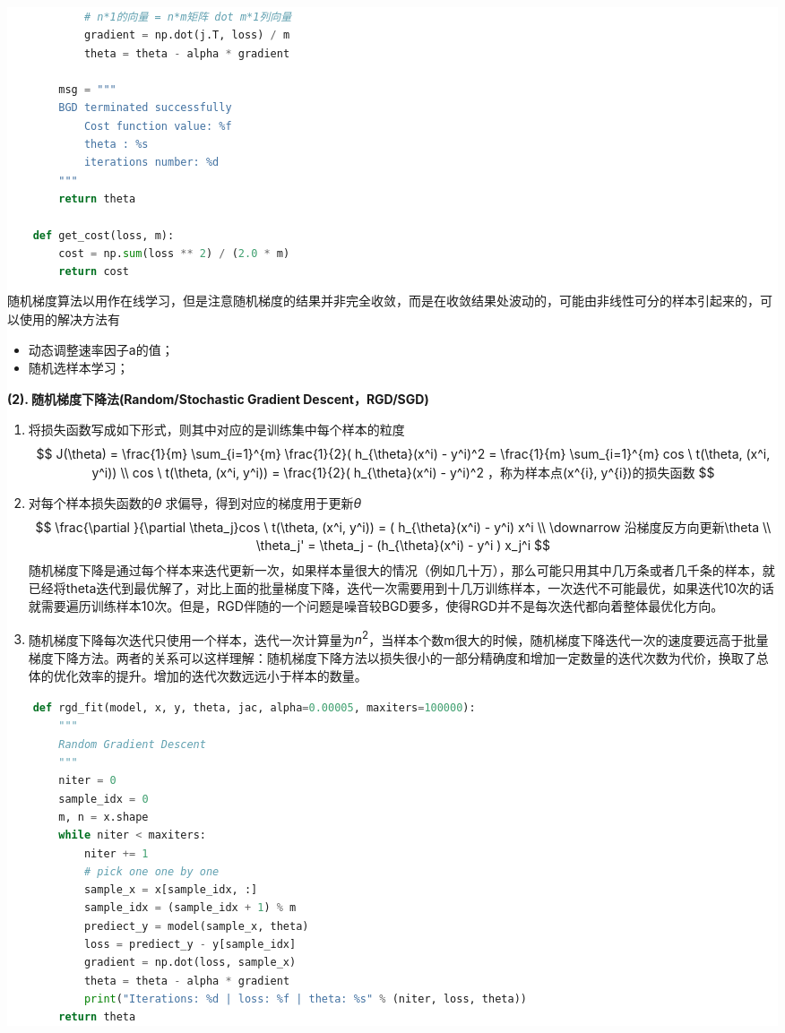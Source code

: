 ```python
            # n*1的向量 = n*m矩阵 dot m*1列向量
            gradient = np.dot(j.T, loss) / m
            theta = theta - alpha * gradient

        msg = """
        BGD terminated successfully
            Cost function value: %f    
            theta : %s
            iterations number: %d
        """
        return theta

    def get_cost(loss, m):
        cost = np.sum(loss ** 2) / (2.0 * m)
        return cost
```

随机梯度算法以用作在线学习，但是注意随机梯度的结果并非完全收敛，而是在收敛结果处波动的，可能由非线性可分的样本引起来的，可以使用的解决方法有

- 动态调整速率因子a的值；
- 随机选样本学习；

**(2). 随机梯度下降法(Random/Stochastic Gradient Descent，RGD/SGD)** 

1. 将损失函数写成如下形式，则其中对应的是训练集中每个样本的粒度
   $$
   J(\theta) = \frac{1}{m} \sum_{i=1}^{m} \frac{1}{2}( h_{\theta}(x^i) - y^i)^2 = \frac{1}{m} \sum_{i=1}^{m} cos \ t(\theta, (x^i, y^i)) \\
   cos \ t(\theta, (x^i, y^i)) = \frac{1}{2}( h_{\theta}(x^i) - y^i)^2 ，称为样本点(x^{i}, y^{i})的损失函数
   $$

2. 对每个样本损失函数的$\theta$ 求偏导，得到对应的梯度用于更新$\theta$ 
   $$
   \frac{\partial }{\partial \theta_j}cos \ t(\theta, (x^i, y^i)) = ( h_{\theta}(x^i) - y^i) x^i \\
   \downarrow  沿梯度反方向更新\theta \\
   \theta_j' = \theta_j - (h_{\theta}(x^i) - y^i ) x_j^i
   $$
   随机梯度下降是通过每个样本来迭代更新一次，如果样本量很大的情况（例如几十万），那么可能只用其中几万条或者几千条的样本，就已经将theta迭代到最优解了，对比上面的批量梯度下降，迭代一次需要用到十几万训练样本，一次迭代不可能最优，如果迭代10次的话就需要遍历训练样本10次。但是，RGD伴随的一个问题是噪音较BGD要多，使得RGD并不是每次迭代都向着整体最优化方向。

3. 随机梯度下降每次迭代只使用一个样本，迭代一次计算量为$n^2$，当样本个数m很大的时候，随机梯度下降迭代一次的速度要远高于批量梯度下降方法。两者的关系可以这样理解：随机梯度下降方法以损失很小的一部分精确度和增加一定数量的迭代次数为代价，换取了总体的优化效率的提升。增加的迭代次数远远小于样本的数量。



```python
    def rgd_fit(model, x, y, theta, jac, alpha=0.00005, maxiters=100000):
        """
        Random Gradient Descent
        """
        niter = 0
        sample_idx = 0
        m, n = x.shape
        while niter < maxiters:
            niter += 1
            # pick one one by one
            sample_x = x[sample_idx, :]
            sample_idx = (sample_idx + 1) % m
            prediect_y = model(sample_x, theta)
            loss = prediect_y - y[sample_idx]
            gradient = np.dot(loss, sample_x)
            theta = theta - alpha * gradient
            print("Iterations: %d | loss: %f | theta: %s" % (niter, loss, theta))
        return theta
```
